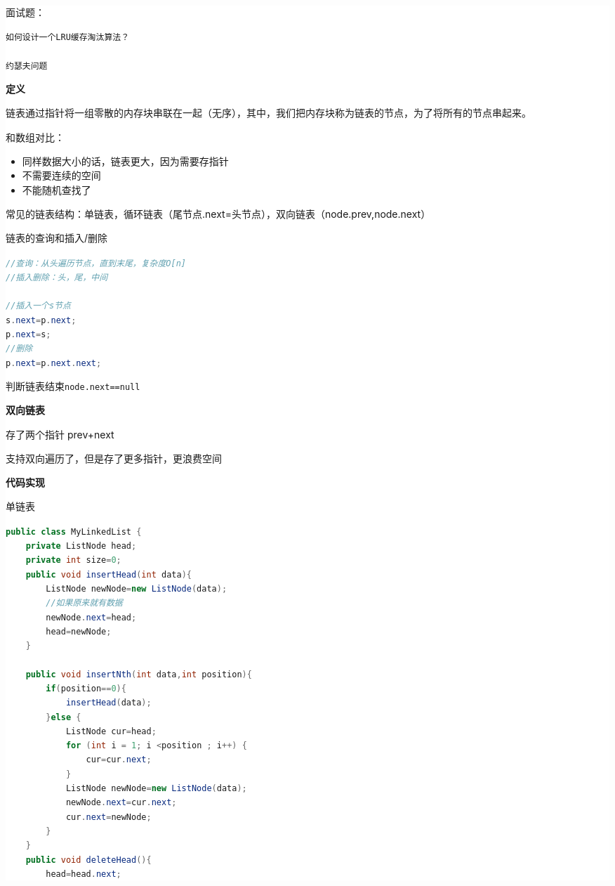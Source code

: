 面试题：

```
如何设计一个LRU缓存淘汰算法？

约瑟夫问题
```

**定义**

链表通过指针将一组零散的内存块串联在一起（无序），其中，我们把内存块称为链表的节点，为了将所有的节点串起来。

和数组对比：

- 同样数据大小的话，链表更大，因为需要存指针
- 不需要连续的空间
- 不能随机查找了

常见的链表结构：单链表，循环链表（尾节点.next=头节点），双向链表（node.prev,node.next）

链表的查询和插入/删除

```java
//查询：从头遍历节点，直到末尾，复杂度O[n]
//插入删除：头，尾，中间

//插入一个s节点
s.next=p.next;
p.next=s;
//删除
p.next=p.next.next;
```

判断链表结束`node.next==null`

**双向链表**

存了两个指针 prev+next

支持双向遍历了，但是存了更多指针，更浪费空间

**代码实现**

单链表

```java
public class MyLinkedList {
    private ListNode head;
    private int size=0;
    public void insertHead(int data){
        ListNode newNode=new ListNode(data);
        //如果原来就有数据
        newNode.next=head;
        head=newNode;
    }

    public void insertNth(int data,int position){
        if(position==0){
            insertHead(data);
        }else {
            ListNode cur=head;
            for (int i = 1; i <position ; i++) {
                cur=cur.next;
            }
            ListNode newNode=new ListNode(data);
            newNode.next=cur.next;
            cur.next=newNode;
        }
    }
    public void deleteHead(){
        head=head.next;
```